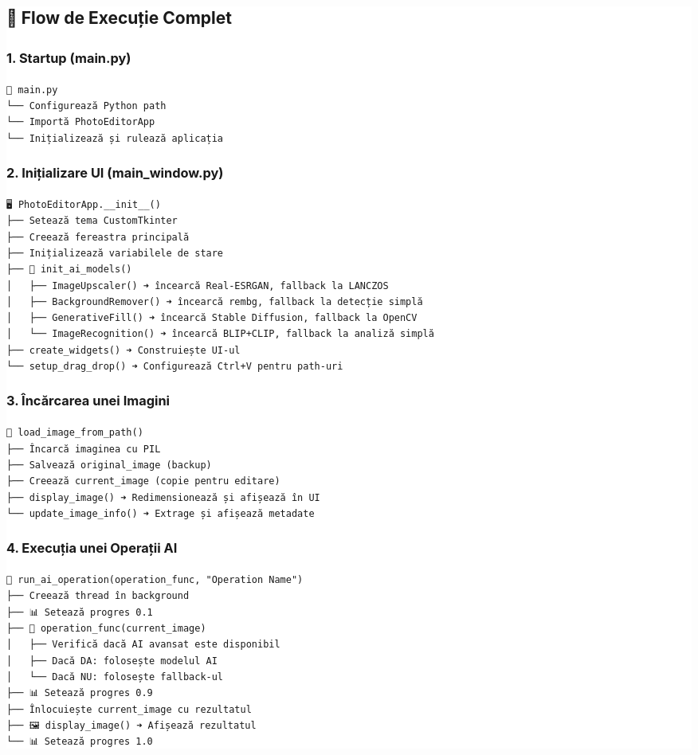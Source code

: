 
## 🔄 Flow de Execuție Complet

### 1. **Startup (main.py)**
```
🚀 main.py
└── Configurează Python path
└── Importă PhotoEditorApp
└── Inițializează și rulează aplicația
```

### 2. **Inițializare UI (main_window.py)**
```
🖥️ PhotoEditorApp.__init__()
├── Setează tema CustomTkinter
├── Creează fereastra principală
├── Inițializează variabilele de stare
├── 🤖 init_ai_models()
│   ├── ImageUpscaler() ➜ încearcă Real-ESRGAN, fallback la LANCZOS
│   ├── BackgroundRemover() ➜ încearcă rembg, fallback la detecție simplă
│   ├── GenerativeFill() ➜ încearcă Stable Diffusion, fallback la OpenCV
│   └── ImageRecognition() ➜ încearcă BLIP+CLIP, fallback la analiză simplă
├── create_widgets() ➜ Construiește UI-ul
└── setup_drag_drop() ➜ Configurează Ctrl+V pentru path-uri
```

### 3. **Încărcarea unei Imagini**
```
📁 load_image_from_path()
├── Încarcă imaginea cu PIL
├── Salvează original_image (backup)
├── Creează current_image (copie pentru editare)
├── display_image() ➜ Redimensionează și afișează în UI
└── update_image_info() ➜ Extrage și afișează metadate
```

### 4. **Execuția unei Operații AI**
```
🔄 run_ai_operation(operation_func, "Operation Name")
├── Creează thread în background
├── 📊 Setează progres 0.1
├── 🤖 operation_func(current_image)
│   ├── Verifică dacă AI avansat este disponibil
│   ├── Dacă DA: folosește modelul AI
│   └── Dacă NU: folosește fallback-ul
├── 📊 Setează progres 0.9
├── Înlocuiește current_image cu rezultatul
├── 🖼️ display_image() ➜ Afișează rezultatul
└── 📊 Setează progres 1.0
```
